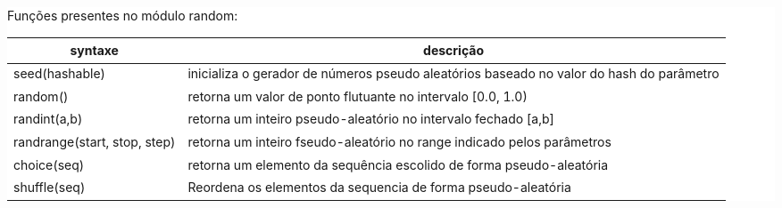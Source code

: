 Funções presentes no módulo random:

|syntaxe | descrição|
| --- | --- |
|seed(hashable) | inicializa o gerador de números pseudo aleatórios baseado no valor do hash do parâmetro |
|random() | retorna um valor de ponto flutuante no intervalo [0.0, 1.0) | 
|randint(a,b) | retorna um inteiro pseudo-aleatório no intervalo fechado [a,b] |
|randrange(start, stop, step)|retorna um inteiro fseudo-aleatório no range indicado pelos parâmetros |
|choice(seq)|retorna um elemento da sequência escolido de forma pseudo-aleatória |
|shuffle(seq)|Reordena os elementos da sequencia de forma pseudo-aleatória |





[^case-sensitive-footnote]: quando dizemos que identificaroes são _case-sensitive_ nos referimos a serem sensíveis ao uso de caracteres maiúsculos ou minúsculos, assim `temperatura` é diferente de `Temperatura`.
[^built-in-footnote]: Built-in são as classes que já vem com o Python. São definidas pela própria linguagem.
